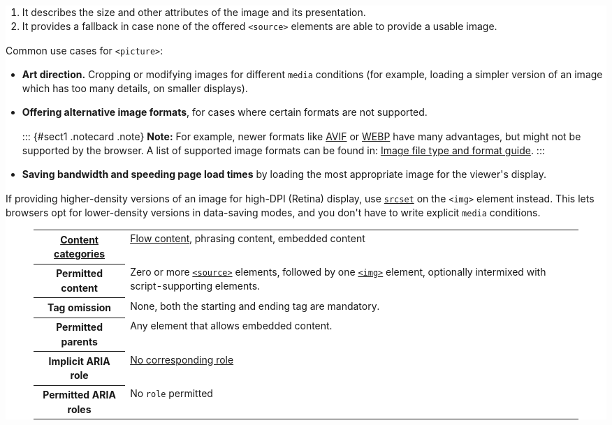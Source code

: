 1.  It describes the size and other attributes of the image and its
    presentation.
2.  It provides a fallback in case none of the offered `<source>`
    elements are able to provide a usable image.

Common use cases for `<picture>`:

-   **Art direction.** Cropping or modifying images for different
    `media` conditions (for example, loading a simpler version of an
    image which has too many details, on smaller displays).
-   **Offering alternative image formats**, for cases where certain
    formats are not supported.

    ::: {#sect1 .notecard .note}
    **Note:** For example, newer formats like
    [AVIF](https://developer.mozilla.org/en-US/docs/Web/Media/Formats/Image_types#avif_image)
    or
    [WEBP](https://developer.mozilla.org/en-US/docs/Web/Media/Formats/Image_types#webp_image)
    have many advantages, but might not be supported by the browser. A
    list of supported image formats can be found in: [Image file type
    and format
    guide](https://developer.mozilla.org/en-US/docs/Web/Media/Formats/Image_types).
    :::
-   **Saving bandwidth and speeding page load times** by loading the
    most appropriate image for the viewer\'s display.

If providing higher-density versions of an image for high-DPI (Retina)
display, use [`srcset`](img#srcset) on the `<img>` element instead. This
lets browsers opt for lower-density versions in data-saving modes, and
you don\'t have to write explicit `media` conditions.

<figure class="table-container">
<div class="_table">
<table class="properties">
<tbody>
<tr class="odd">
<th scope="row"><a href="../content_categories">Content
categories</a></th>
<td><a href="../content_categories#flow_content">Flow content</a>,
phrasing content, embedded content</td>
</tr>
<tr class="even">
<th scope="row">Permitted content</th>
<td>Zero or more <a href="source"><code>&lt;source&gt;</code></a>
elements, followed by one <a href="img"><code>&lt;img&gt;</code></a>
element, optionally intermixed with script-supporting elements.</td>
</tr>
<tr class="odd">
<th scope="row">Tag omission</th>
<td>None, both the starting and ending tag are mandatory.</td>
</tr>
<tr class="even">
<th scope="row">Permitted parents</th>
<td>Any element that allows embedded content.</td>
</tr>
<tr class="odd">
<th scope="row">Implicit ARIA role</th>
<td><a href="https://www.w3.org/TR/html-aria/#dfn-no-corresponding-role"
target="_blank">No corresponding role</a></td>
</tr>
<tr class="even">
<th scope="row">Permitted ARIA roles</th>
<td>No <code>role</code> permitted</td>
</tr>
<tr class="odd">